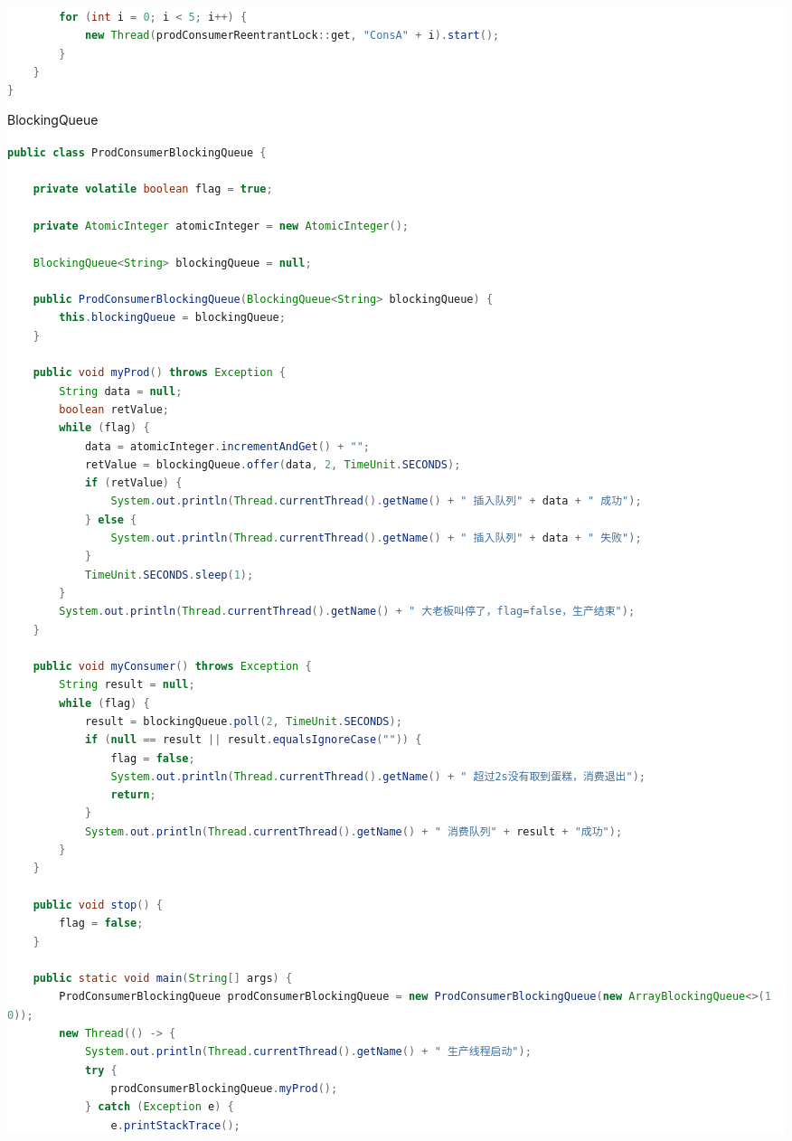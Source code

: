 ```java
        for (int i = 0; i < 5; i++) {
            new Thread(prodConsumerReentrantLock::get, "ConsA" + i).start();
        }
    }
}
```

BlockingQueue

```java
public class ProdConsumerBlockingQueue {

    private volatile boolean flag = true;

    private AtomicInteger atomicInteger = new AtomicInteger();

    BlockingQueue<String> blockingQueue = null;

    public ProdConsumerBlockingQueue(BlockingQueue<String> blockingQueue) {
        this.blockingQueue = blockingQueue;
    }

    public void myProd() throws Exception {
        String data = null;
        boolean retValue;
        while (flag) {
            data = atomicInteger.incrementAndGet() + "";
            retValue = blockingQueue.offer(data, 2, TimeUnit.SECONDS);
            if (retValue) {
                System.out.println(Thread.currentThread().getName() + " 插入队列" + data + " 成功");
            } else {
                System.out.println(Thread.currentThread().getName() + " 插入队列" + data + " 失败");
            }
            TimeUnit.SECONDS.sleep(1);
        }
        System.out.println(Thread.currentThread().getName() + " 大老板叫停了，flag=false，生产结束");
    }

    public void myConsumer() throws Exception {
        String result = null;
        while (flag) {
            result = blockingQueue.poll(2, TimeUnit.SECONDS);
            if (null == result || result.equalsIgnoreCase("")) {
                flag = false;
                System.out.println(Thread.currentThread().getName() + " 超过2s没有取到蛋糕，消费退出");
                return;
            }
            System.out.println(Thread.currentThread().getName() + " 消费队列" + result + "成功");
        }
    }

    public void stop() {
        flag = false;
    }

    public static void main(String[] args) {
        ProdConsumerBlockingQueue prodConsumerBlockingQueue = new ProdConsumerBlockingQueue(new ArrayBlockingQueue<>(10));
        new Thread(() -> {
            System.out.println(Thread.currentThread().getName() + " 生产线程启动");
            try {
                prodConsumerBlockingQueue.myProd();
            } catch (Exception e) {
                e.printStackTrace();
```